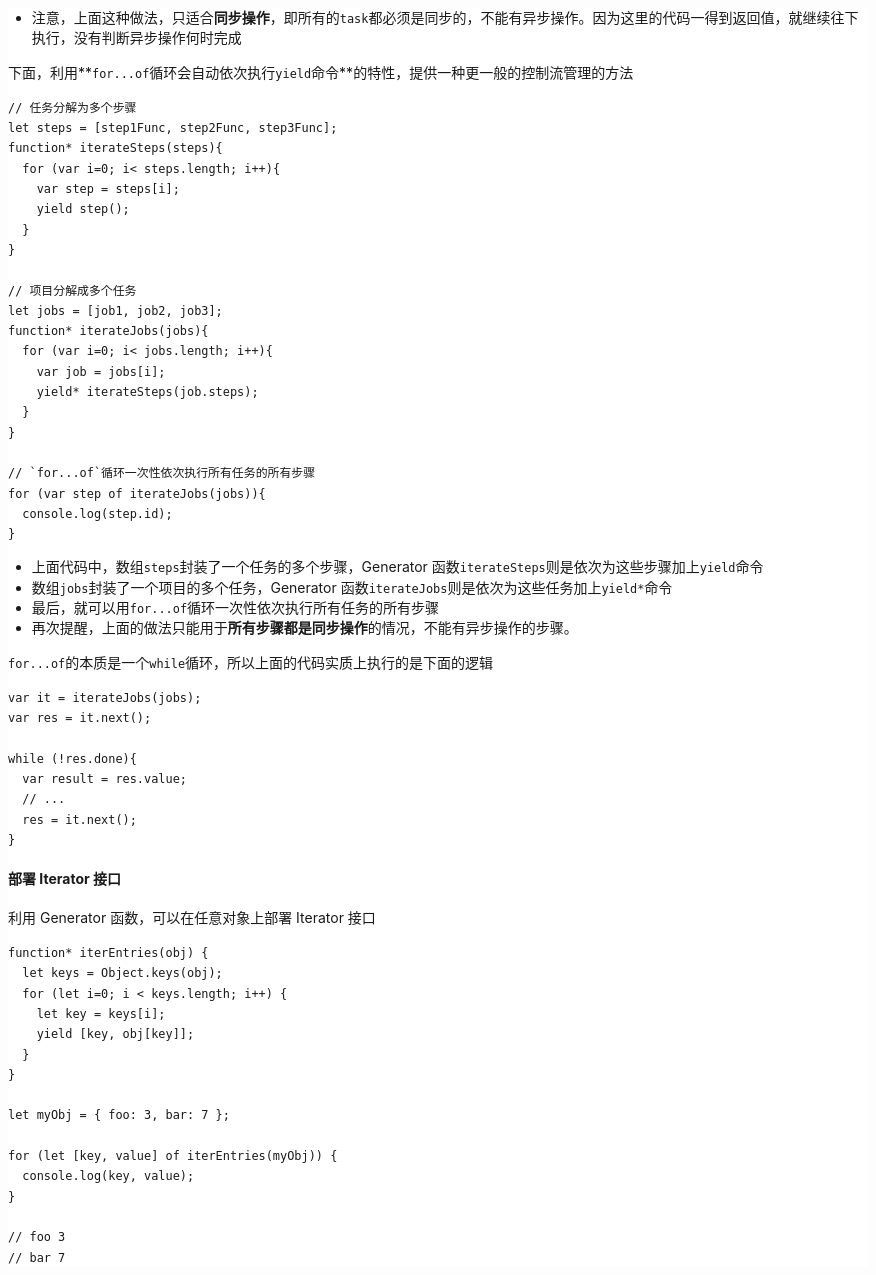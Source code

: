 - 注意，上面这种做法，只适合**同步操作**，即所有的`task`都必须是同步的，不能有异步操作。因为这里的代码一得到返回值，就继续往下执行，没有判断异步操作何时完成

下面，利用**`for...of`循环会自动依次执行`yield`命令**的特性，提供一种更一般的控制流管理的方法

``` JS
// 任务分解为多个步骤
let steps = [step1Func, step2Func, step3Func];
function* iterateSteps(steps){
  for (var i=0; i< steps.length; i++){
    var step = steps[i];
    yield step();
  }
}

// 项目分解成多个任务
let jobs = [job1, job2, job3];
function* iterateJobs(jobs){
  for (var i=0; i< jobs.length; i++){
    var job = jobs[i];
    yield* iterateSteps(job.steps);
  }
}

// `for...of`循环一次性依次执行所有任务的所有步骤
for (var step of iterateJobs(jobs)){
  console.log(step.id);
}
```

- 上面代码中，数组`steps`封装了一个任务的多个步骤，Generator 函数`iterateSteps`则是依次为这些步骤加上`yield`命令
- 数组`jobs`封装了一个项目的多个任务，Generator 函数`iterateJobs`则是依次为这些任务加上`yield*`命令
- 最后，就可以用`for...of`循环一次性依次执行所有任务的所有步骤
- 再次提醒，上面的做法只能用于**所有步骤都是同步操作**的情况，不能有异步操作的步骤。

`for...of`的本质是一个`while`循环，所以上面的代码实质上执行的是下面的逻辑

``` JS
var it = iterateJobs(jobs);
var res = it.next();

while (!res.done){
  var result = res.value;
  // ...
  res = it.next();
}
```

#### 部署 Iterator 接口

利用 Generator 函数，可以在任意对象上部署 Iterator 接口

``` JS
function* iterEntries(obj) {
  let keys = Object.keys(obj);
  for (let i=0; i < keys.length; i++) {
    let key = keys[i];
    yield [key, obj[key]];
  }
}

let myObj = { foo: 3, bar: 7 };

for (let [key, value] of iterEntries(myObj)) {
  console.log(key, value);
}

// foo 3
// bar 7
```